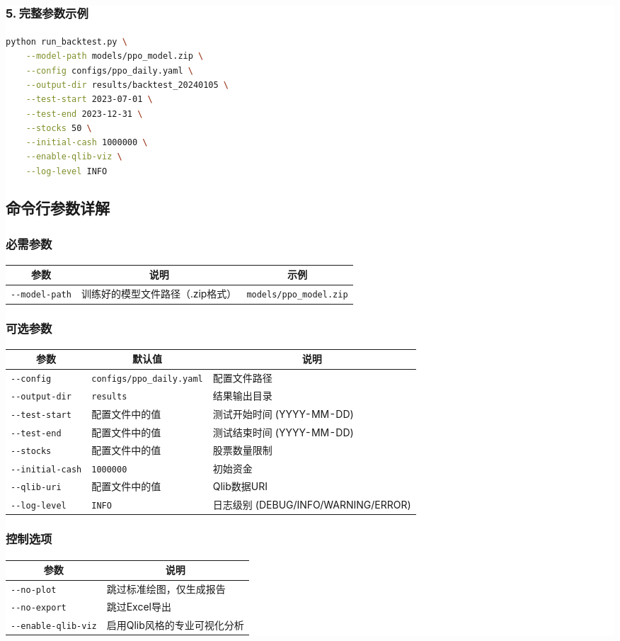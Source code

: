 ### 5. 完整参数示例

```bash
python run_backtest.py \
    --model-path models/ppo_model.zip \
    --config configs/ppo_daily.yaml \
    --output-dir results/backtest_20240105 \
    --test-start 2023-07-01 \
    --test-end 2023-12-31 \
    --stocks 50 \
    --initial-cash 1000000 \
    --enable-qlib-viz \
    --log-level INFO
```

## 命令行参数详解

### 必需参数

| 参数 | 说明 | 示例 |
|------|------|------|
| `--model-path` | 训练好的模型文件路径（.zip格式） | `models/ppo_model.zip` |

### 可选参数

| 参数 | 默认值 | 说明 |
|------|--------|------|
| `--config` | `configs/ppo_daily.yaml` | 配置文件路径 |
| `--output-dir` | `results` | 结果输出目录 |
| `--test-start` | 配置文件中的值 | 测试开始时间 (YYYY-MM-DD) |
| `--test-end` | 配置文件中的值 | 测试结束时间 (YYYY-MM-DD) |
| `--stocks` | 配置文件中的值 | 股票数量限制 |
| `--initial-cash` | `1000000` | 初始资金 |
| `--qlib-uri` | 配置文件中的值 | Qlib数据URI |
| `--log-level` | `INFO` | 日志级别 (DEBUG/INFO/WARNING/ERROR) |

### 控制选项

| 参数 | 说明 |
|------|------|
| `--no-plot` | 跳过标准绘图，仅生成报告 |
| `--no-export` | 跳过Excel导出 |
| `--enable-qlib-viz` | 启用Qlib风格的专业可视化分析 |
